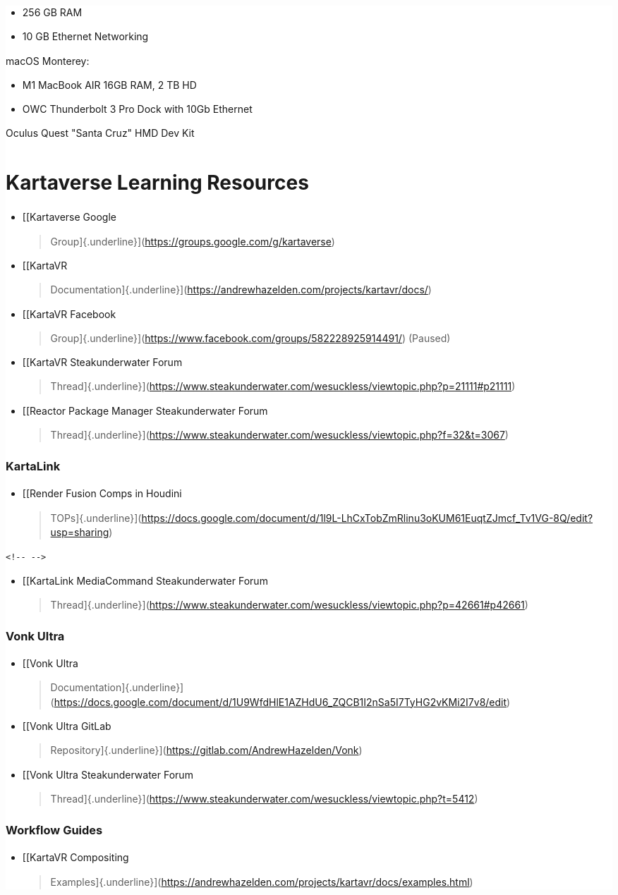 -   256 GB RAM

-   10 GB Ethernet Networking

macOS Monterey:

-   M1 MacBook AIR 16GB RAM, 2 TB HD

-   OWC Thunderbolt 3 Pro Dock with 10Gb Ethernet

Oculus Quest \"Santa Cruz\" HMD Dev Kit

# Kartaverse Learning Resources

-   [[Kartaverse Google
    > Group]{.underline}](https://groups.google.com/g/kartaverse)

-   [[KartaVR
    > Documentation]{.underline}](https://andrewhazelden.com/projects/kartavr/docs/)

-   [[KartaVR Facebook
    > Group]{.underline}](https://www.facebook.com/groups/582228925914491/)
    > (Paused)

-   [[KartaVR Steakunderwater Forum
    > Thread]{.underline}](https://www.steakunderwater.com/wesuckless/viewtopic.php?p=21111#p21111)

-   [[Reactor Package Manager Steakunderwater Forum
    > Thread]{.underline}](https://www.steakunderwater.com/wesuckless/viewtopic.php?f=32&t=3067)

### KartaLink

-   [[Render Fusion Comps in Houdini
    > TOPs]{.underline}](https://docs.google.com/document/d/1l9L-LhCxTobZmRlinu3oKUM61EuqtZJmcf_Tv1VG-8Q/edit?usp=sharing)

```{=html}
<!-- -->
```
-   [[KartaLink MediaCommand Steakunderwater Forum
    > Thread]{.underline}](https://www.steakunderwater.com/wesuckless/viewtopic.php?p=42661#p42661)

### Vonk Ultra

-   [[Vonk Ultra
    > Documentation]{.underline}](https://docs.google.com/document/d/1U9WfdHlE1AZHdU6_ZQCB1I2nSa5I7TyHG2vKMi2I7v8/edit)

-   [[Vonk Ultra GitLab
    > Repository]{.underline}](https://gitlab.com/AndrewHazelden/Vonk)

-   [[Vonk Ultra Steakunderwater Forum
    > Thread]{.underline}](https://www.steakunderwater.com/wesuckless/viewtopic.php?t=5412)

### Workflow Guides

-   [[KartaVR Compositing
    > Examples]{.underline}](https://andrewhazelden.com/projects/kartavr/docs/examples.html)

